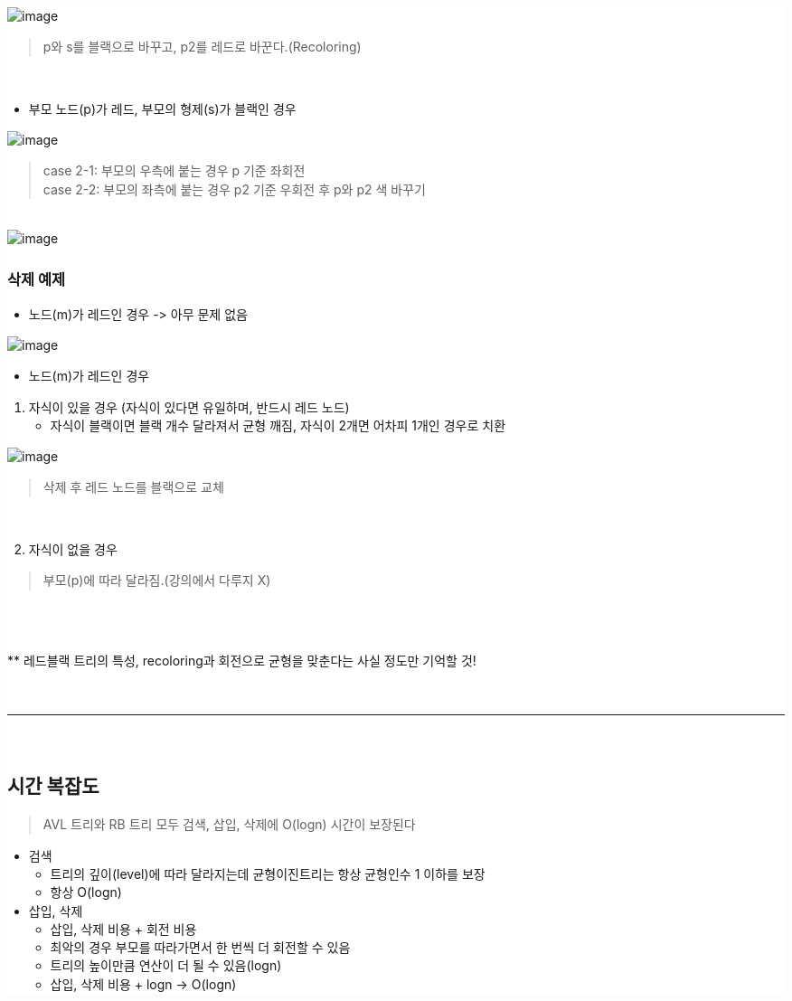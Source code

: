 <img width="740" alt="image" src="https://user-images.githubusercontent.com/66426083/170105553-27fe6753-feac-410c-aa9d-dbdef229f939.png">

> p와 s를 블랙으로 바꾸고, p2를 레드로 바꾼다.(Recoloring)

<br>

- 부모 노드(p)가 레드, 부모의 형제(s)가 블랙인 경우

<img width="740" alt="image" src="https://user-images.githubusercontent.com/66426083/170105753-28eeb29f-f2fd-41c5-9843-3ac892b9b87a.png">

> case 2-1: 부모의 우측에 붙는 경우 p 기준 좌회전 <br>
> case 2-2: 부모의 좌측에 붙는 경우 p2 기준 우회전 후 p와 p2 색 바꾸기

<br>

<img width="500" alt="image" src="https://user-images.githubusercontent.com/66426083/170106564-c14c2ccb-4732-44f5-bc98-82bc7c519f50.png">

<br>

### 삭제 예제

- 노드(m)가 레드인 경우 -> 아무 문제 없음

<img width="400" alt="image" src="https://user-images.githubusercontent.com/66426083/170106848-87c77b33-f06a-4d06-be75-9e8d9cb2e546.png">

<br>

- 노드(m)가 레드인 경우
1) 자식이 있을 경우 (자식이 있다면 유일하며, 반드시 레드 노드)
    - 자식이 블랙이면 블랙 개수 달라져서 균형 깨짐, 자식이 2개면 어차피 1개인 경우로 치환

<img width="400" alt="image" src="https://user-images.githubusercontent.com/66426083/170107214-ab0176b3-3976-4586-9443-480448f6a6af.png">

> 삭제 후 레드 노드를 블랙으로 교체

<br>

2) 자식이 없을 경우
> 부모(p)에 따라 달라짐.(강의에서 다루지 X)

<br>
<br>

** 레드블랙 트리의 특성, recoloring과 회전으로 균형을 맞춘다는 사실 정도만 기억할 것!

<br>

---

<br>

## 시간 복잡도
> AVL 트리와 RB 트리 모두 검색, 삽입, 삭제에 O(logn) 시간이 보장된다

- 검색
  - 트리의 깊이(level)에 따라 달라지는데 균형이진트리는 항상 균형인수 1 이하를 보장
  - 항상 O(logn) 
- 삽입, 삭제
  - 삽입, 삭제 비용 + 회전 비용
  - 최악의 경우 부모를 따라가면서 한 번씩 더 회전할 수 있음
  - 트리의 높이만큼 연산이 더 될 수 있음(logn)
  - 삽입, 삭제 비용 + logn -> O(logn)






